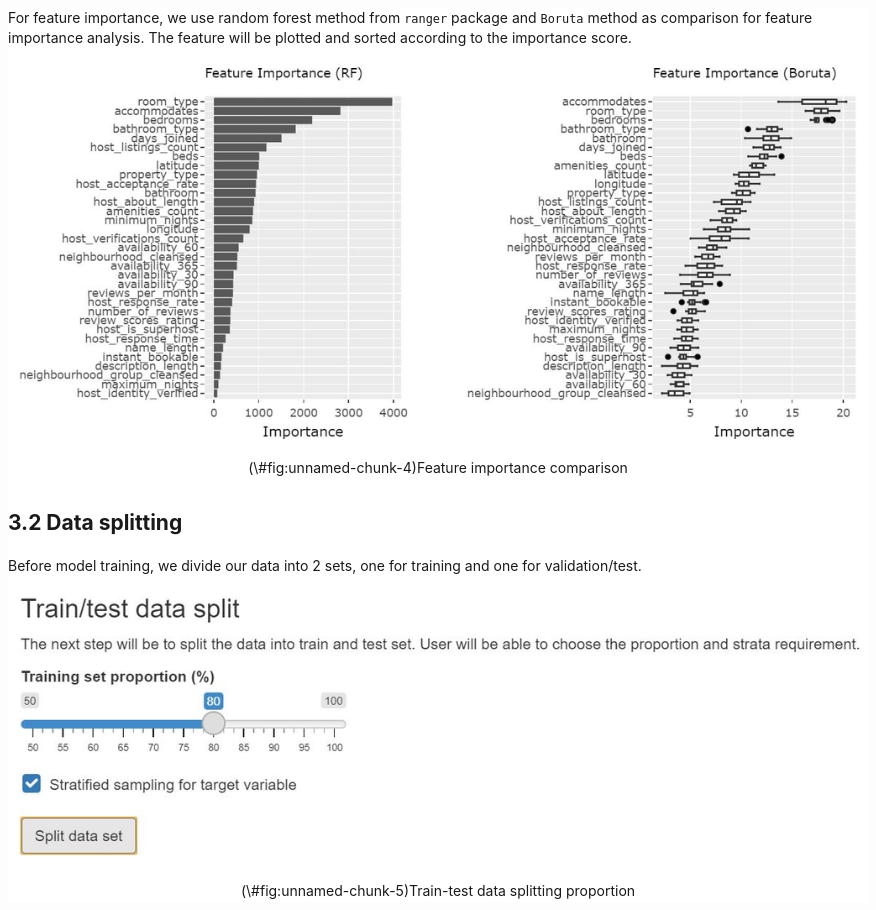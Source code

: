 For feature importance, we use random forest method from `ranger` package and `Boruta` method as comparison for feature importance analysis. The feature will be plotted and sorted according to the importance score.

<div class="figure" style="text-align: center">
<img src="images/feature_importance.jpg" alt="Feature importance comparison" width="150%" />
<p class="caption">(\#fig:unnamed-chunk-4)Feature importance comparison</p>
</div>

## 3.2 Data splitting  
Before model training, we divide our data into 2 sets, one for training and one for validation/test.

<div class="figure" style="text-align: center">
<img src="images/train-test_split.jpg" alt="Train-test data splitting proportion" width="150%" />
<p class="caption">(\#fig:unnamed-chunk-5)Train-test data splitting proportion</p>
</div>
